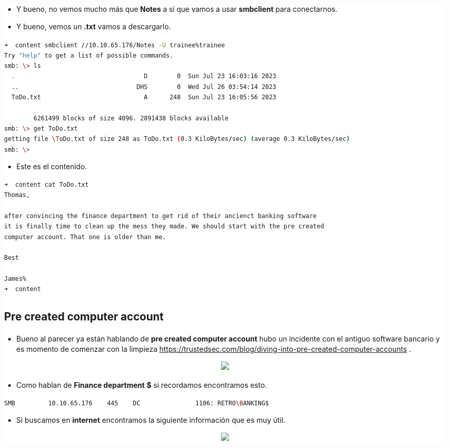 - Y bueno, no vemos mucho más que **Notes** a sí que vamos a usar **smbclient** para conectarnos.

-  Y bueno, vemos un **.txt** vamos a descargarlo.

```bash
➜  content smbclient //10.10.65.176/Notes -U trainee%trainee
Try "help" to get a list of possible commands.
smb: \> ls
  .                                   D        0  Sun Jul 23 16:03:16 2023
  ..                                DHS        0  Wed Jul 26 03:54:14 2023
  ToDo.txt                            A      248  Sun Jul 23 16:05:56 2023

		6261499 blocks of size 4096. 2891438 blocks available
smb: \> get ToDo.txt
getting file \ToDo.txt of size 248 as ToDo.txt (0.3 KiloBytes/sec) (average 0.3 KiloBytes/sec)
smb: \>
```

- Este es el contenido.

```bash
➜  content cat ToDo.txt
Thomas,

after convincing the finance department to get rid of their ancienct banking software
it is finally time to clean up the mess they made. We should start with the pre created
computer account. That one is older than me.

Best

James%                                                                                                                                             ➜  content
```

## Pre created computer account

- Bueno al parecer ya están hablando de **pre created computer account** hubo un incidente con el antiguo software bancario y es momento de comenzar con la limpieza <https://trustedsec.com/blog/diving-into-pre-created-computer-accounts> .

<p align="center">
<img src="https://i.imgur.com/rK0OazT.png">
</p>

- Como hablan de **Finance department** **$** si recordamos encontramos esto.

```bash
SMB         10.10.65.176    445    DC               1106: RETRO\BANKING$ 
```

- Si buscamos en **internet** encontramos la siguiente información que es muy útil.

<p align="center">
<img src="https://i.imgur.com/ZR1XamN.png">
</p>
